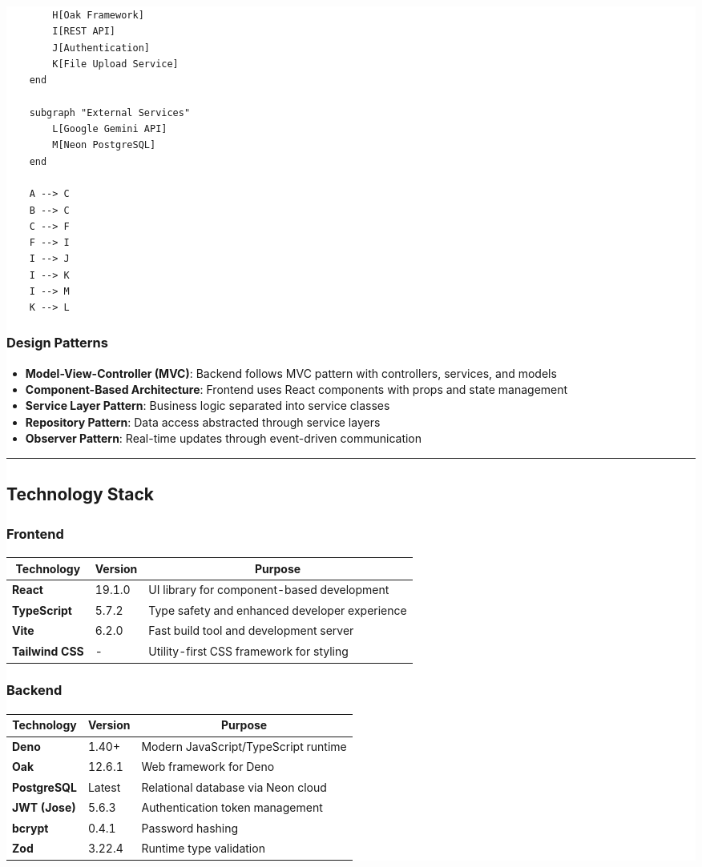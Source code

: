 ```mermaid
        H[Oak Framework]
        I[REST API]
        J[Authentication]
        K[File Upload Service]
    end
    
    subgraph "External Services"
        L[Google Gemini API]
        M[Neon PostgreSQL]
    end
    
    A --> C
    B --> C
    C --> F
    F --> I
    I --> J
    I --> K
    I --> M
    K --> L
```

### Design Patterns

- **Model-View-Controller (MVC)**: Backend follows MVC pattern with controllers, services, and models
- **Component-Based Architecture**: Frontend uses React components with props and state management
- **Service Layer Pattern**: Business logic separated into service classes
- **Repository Pattern**: Data access abstracted through service layers
- **Observer Pattern**: Real-time updates through event-driven communication

---

## Technology Stack

### Frontend
| Technology | Version | Purpose |
|------------|---------|---------|
| **React** | 19.1.0 | UI library for component-based development |
| **TypeScript** | 5.7.2 | Type safety and enhanced developer experience |
| **Vite** | 6.2.0 | Fast build tool and development server |
| **Tailwind CSS** | - | Utility-first CSS framework for styling |

### Backend
| Technology | Version | Purpose |
|------------|---------|---------|
| **Deno** | 1.40+ | Modern JavaScript/TypeScript runtime |
| **Oak** | 12.6.1 | Web framework for Deno |
| **PostgreSQL** | Latest | Relational database via Neon cloud |
| **JWT (Jose)** | 5.6.3 | Authentication token management |
| **bcrypt** | 0.4.1 | Password hashing |
| **Zod** | 3.22.4 | Runtime type validation |
